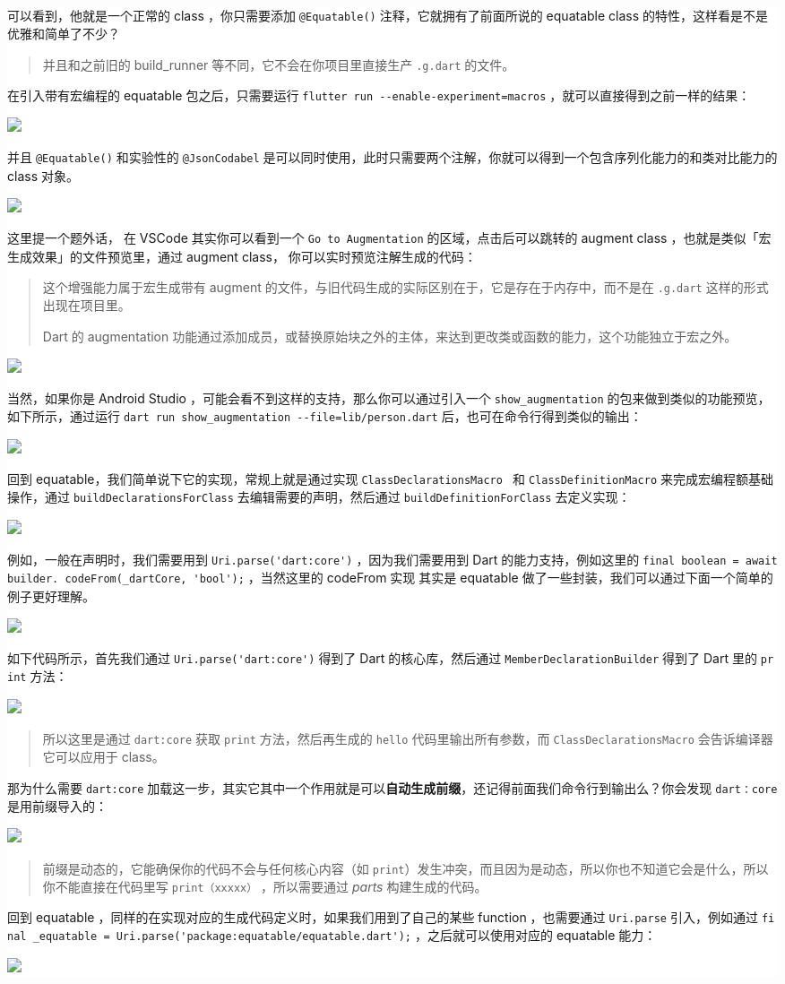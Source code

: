 可以看到，他就是一个正常的 class ，你只需要添加 `@Equatable()` 注释，它就拥有了前面所说的 equatable class 的特性，这样看是不是优雅和简单了不少？

> 并且和之前旧的 build_runner 等不同，它不会在你项目里直接生产 `.g.dart` 的文件。

 在引入带有宏编程的 equatable 包之后，只需要运行  `flutter run --enable-experiment=macros` ，就可以直接得到之前一样的结果：

![](http://img.cdn.guoshuyu.cn/20241018_FM/image1.png)

并且  `@Equatable()`  和实验性的 `@JsonCodabel` 是可以同时使用，此时只需要两个注解，你就可以得到一个包含序列化能力的和类对比能力的 class 对象。

![](http://img.cdn.guoshuyu.cn/20241018_FM/image2.png)

这里提一个题外话， 在 VSCode 其实你可以看到一个 `Go to Augmentation`  的区域，点击后可以跳转的 augment class ，也就是类似「宏生成效果」的文件预览里，通过 augment class， 你可以实时预览注解生成的代码：

> 这个增强能力属于宏生成带有 augment 的文件，与旧代码生成的实际区别在于，它是存在于内存中，而不是在 `.g.dart` 这样的形式出现在项目里。
>
> Dart 的 augmentation 功能通过添加成员，或替换原始块之外的主体，来达到更改类或函数的能力，这个功能独立于宏之外。

![](http://img.cdn.guoshuyu.cn/20241018_FM/image3.gif)

当然，如果你是 Android Studio ，可能会看不到这样的支持，那么你可以通过引入一个  ` show_augmentation ` 的包来做到类似的功能预览，如下所示，通过运行 `dart run show_augmentation --file=lib/person.dart` 后，也可在命令行得到类似的输出：

![](http://img.cdn.guoshuyu.cn/20241018_FM/image4.png)

回到 equatable，我们简单说下它的实现，常规上就是通过实现 `ClassDeclarationsMacro ` 和 `ClassDefinitionMacro` 来完成宏编程额基础操作，通过 `buildDeclarationsForClass`  去编辑需要的声明，然后通过 `buildDefinitionForClass`  去定义实现：

![](http://img.cdn.guoshuyu.cn/20241018_FM/image5.png)

例如，一般在声明时，我们需要用到 `Uri.parse('dart:core')` ，因为我们需要用到 Dart 的能力支持，例如这里的  `final boolean = await builder. codeFrom(_dartCore, 'bool');` ，当然这里的 codeFrom 实现 其实是 equatable 做了一些封装，我们可以通过下面一个简单的例子更好理解。

![](http://img.cdn.guoshuyu.cn/20241018_FM/image6.png)

如下代码所示，首先我们通过 `Uri.parse('dart:core')`  得到了 Dart 的核心库，然后通过 `MemberDeclarationBuilder`  得到了 Dart 里的 `print`  方法：

![](http://img.cdn.guoshuyu.cn/20241018_FM/image7.png)

>  所以这里是通过 `dart:core` 获取  `print` 方法，然后再生成的  `hello` 代码里输出所有参数，而 `ClassDeclarationsMacro`  会告诉编译器它可以应用于 class。

那为什么需要 `dart:core`  加载这一步，其实它其中一个作用就是可以**自动生成前缀**，还记得前面我们命令行到输出么？你会发现 `dart：core` 是用前缀导入的：

![](http://img.cdn.guoshuyu.cn/20241018_FM/image8.png)

>  前缀是动态的，它能确保你的代码不会与任何核心内容（如 `print`）发生冲突，而且因为是动态，所以你也不知道它会是什么，所以你不能直接在代码里写 `print（xxxxx）` ，所以需要通过  *parts* 构建生成的代码。

回到 equatable ，同样的在实现对应的生成代码定义时，如果我们用到了自己的某些 function ，也需要通过  `Uri.parse` 引入，例如通过  `final _equatable = Uri.parse('package:equatable/equatable.dart');` ，之后就可以使用对应的 equatable 能力：

![](http://img.cdn.guoshuyu.cn/20241018_FM/image9.png)
